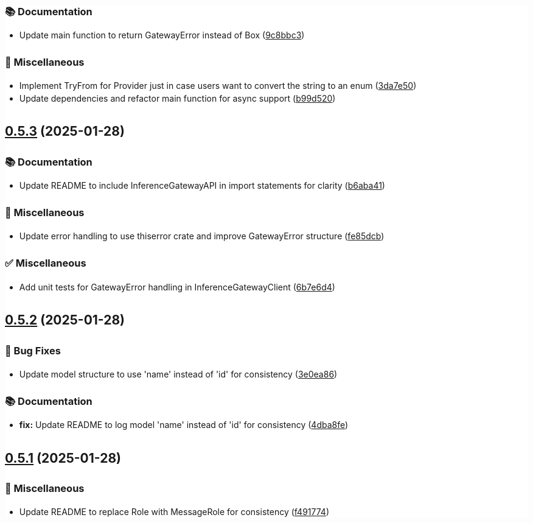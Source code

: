### 📚 Documentation

* Update main function to return GatewayError instead of Box<dyn Error> ([9c8bbc3](https://github.com/inference-gateway/rust-sdk/commit/9c8bbc3d7b341184568aea5f06fe22ee1cf441a2))

### 🔧 Miscellaneous

* Implement TryFrom for Provider just in case users want to convert the string to an enum ([3da7e50](https://github.com/inference-gateway/rust-sdk/commit/3da7e50619fbd8dc0ae803b52ec935d07251cacd))
* Update dependencies and refactor main function for async support ([b99d520](https://github.com/inference-gateway/rust-sdk/commit/b99d5205a8457cc99b37f4a8adf20e46604d3b53))

## [0.5.3](https://github.com/inference-gateway/rust-sdk/compare/0.5.2...0.5.3) (2025-01-28)

### 📚 Documentation

* Update README to include InferenceGatewayAPI in import statements for clarity ([b6aba41](https://github.com/inference-gateway/rust-sdk/commit/b6aba41fd1beee192bf746a32de4b281b247d8fa))

### 🔧 Miscellaneous

* Update error handling to use thiserror crate and improve GatewayError structure ([fe85dcb](https://github.com/inference-gateway/rust-sdk/commit/fe85dcbfacdf5737f9c03ec23341a7254202e18f))

### ✅ Miscellaneous

* Add unit tests for GatewayError handling in InferenceGatewayClient ([6b7e6d4](https://github.com/inference-gateway/rust-sdk/commit/6b7e6d49494c08884e3dd93ff50406eda3e8cae5))

## [0.5.2](https://github.com/inference-gateway/rust-sdk/compare/0.5.1...0.5.2) (2025-01-28)

### 🐛 Bug Fixes

* Update model structure to use 'name' instead of 'id' for consistency ([3e0ea86](https://github.com/inference-gateway/rust-sdk/commit/3e0ea86fb9f9daedb6f256c149adf0f7fbf27349))

### 📚 Documentation

* **fix:** Update README to log model 'name' instead of 'id' for consistency ([4dba8fe](https://github.com/inference-gateway/rust-sdk/commit/4dba8fe7391226d3b0b33a70393b86f00a4c867d))

## [0.5.1](https://github.com/inference-gateway/rust-sdk/compare/0.5.0...0.5.1) (2025-01-28)

### 🔧 Miscellaneous

* Update README to replace Role with MessageRole for consistency ([f491774](https://github.com/inference-gateway/rust-sdk/commit/f4917745d9e8e993fa3b2a6b2475453f99eb999a))
